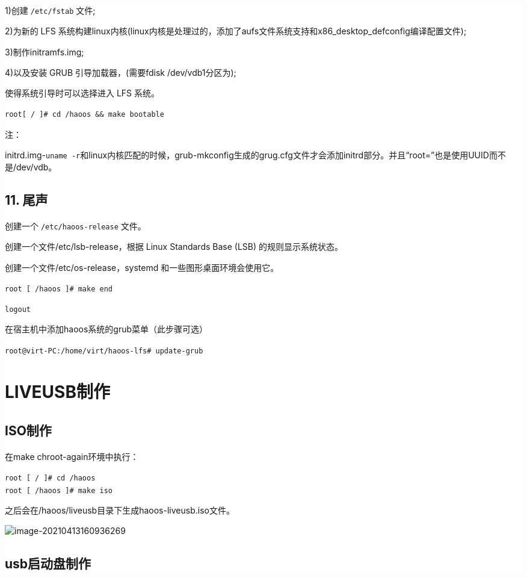 1)创建 `/etc/fstab` 文件;

2)为新的 LFS 系统构建linux内核(linux内核是处理过的，添加了aufs文件系统支持和x86_desktop_defconfig编译配置文件);

3)制作initramfs.img;

4)以及安装 GRUB 引导加载器，(需要fdisk /dev/vdb1分区为);

使得系统引导时可以选择进入 LFS 系统。

```
root[ / ]# cd /haoos && make bootable
```

注：

​	initrd.img-`uname -r`和linux内核匹配的时候，grub-mkconfig生成的grug.cfg文件才会添加initrd部分。并且“root=”也是使用UUID而不是/dev/vdb。

## 11. 尾声

创建一个 `/etc/haoos-release` 文件。

创建一个文件/etc/lsb-release，根据 Linux Standards Base (LSB) 的规则显示系统状态。

创建一个文件/etc/os-release，systemd 和一些图形桌面环境会使用它。

```
root [ /haoos ]# make end
```

```
logout
```

在宿主机中添加haoos系统的grub菜单（此步骤可选）

```
root@virt-PC:/home/virt/haoos-lfs# update-grub
```

# LIVEUSB制作

## ISO制作

在make chroot-again环境中执行：

```
root [ / ]# cd /haoos
root [ /haoos ]# make iso
```

之后会在/haoos/liveusb目录下生成haoos-liveusb.iso文件。

![image-20210413160936269](/home/uos/.config/Typora/typora-user-images/image-20210413160936269.png)

## usb启动盘制作
